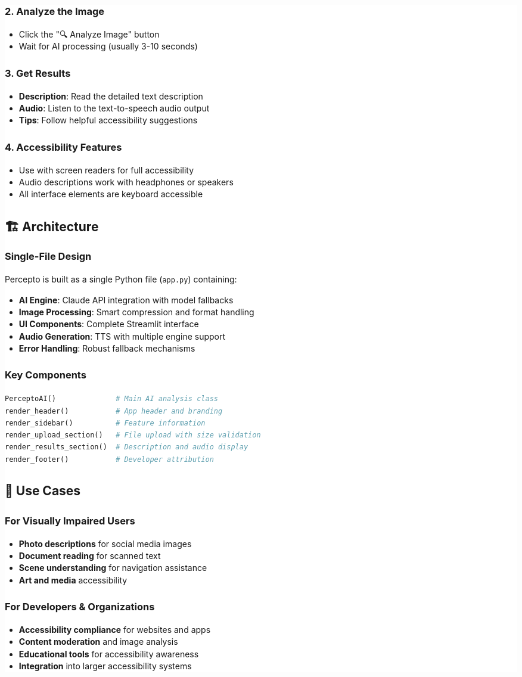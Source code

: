 ### 2. **Analyze the Image**
   - Click the "🔍 Analyze Image" button
   - Wait for AI processing (usually 3-10 seconds)

### 3. **Get Results**
   - **Description**: Read the detailed text description
   - **Audio**: Listen to the text-to-speech audio output
   - **Tips**: Follow helpful accessibility suggestions

### 4. **Accessibility Features**
   - Use with screen readers for full accessibility
   - Audio descriptions work with headphones or speakers
   - All interface elements are keyboard accessible

## 🏗️ Architecture

### **Single-File Design**
Percepto is built as a single Python file (`app.py`) containing:
- **AI Engine**: Claude API integration with model fallbacks
- **Image Processing**: Smart compression and format handling
- **UI Components**: Complete Streamlit interface
- **Audio Generation**: TTS with multiple engine support
- **Error Handling**: Robust fallback mechanisms

### **Key Components**
```python
PerceptoAI()              # Main AI analysis class
render_header()           # App header and branding
render_sidebar()          # Feature information
render_upload_section()   # File upload with size validation
render_results_section()  # Description and audio display
render_footer()           # Developer attribution
```

## 🎯 Use Cases

### **For Visually Impaired Users**
- **Photo descriptions** for social media images
- **Document reading** for scanned text
- **Scene understanding** for navigation assistance
- **Art and media** accessibility

### **For Developers & Organizations**
- **Accessibility compliance** for websites and apps
- **Content moderation** and image analysis
- **Educational tools** for accessibility awareness
- **Integration** into larger accessibility systems
